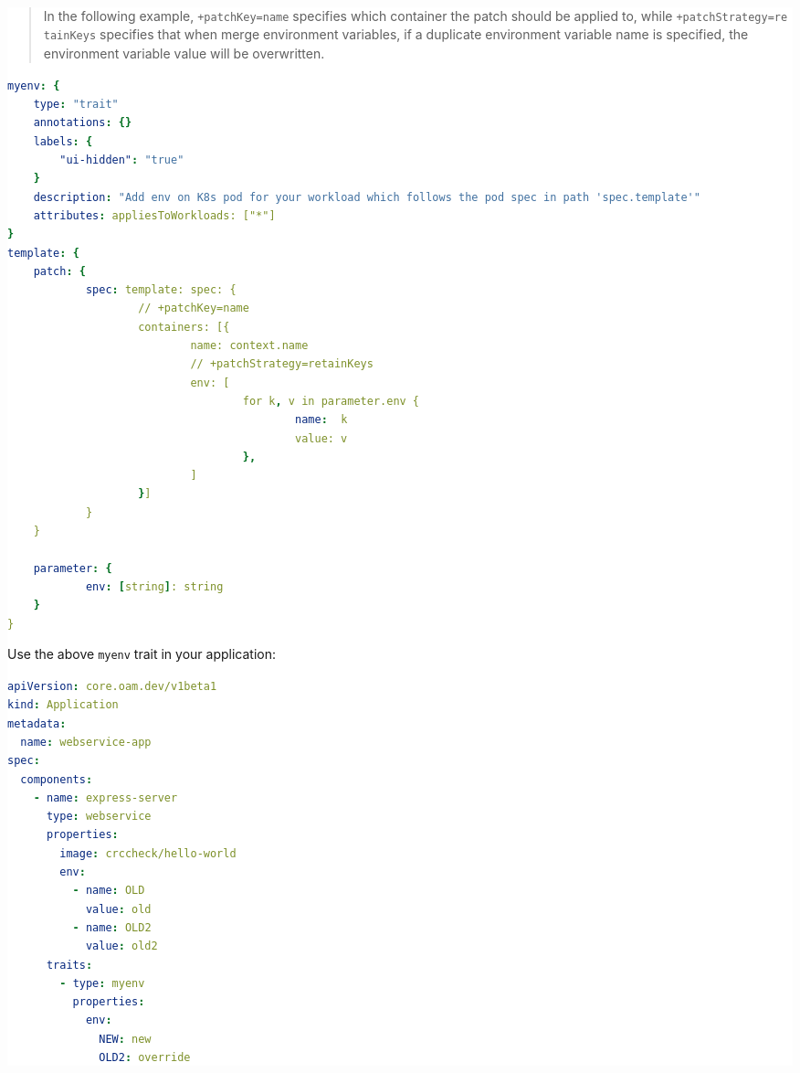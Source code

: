 > In the following example, `+patchKey=name` specifies which container the patch should be applied to, while `+patchStrategy=retainKeys` specifies that when merge environment variables, if a duplicate environment variable name is specified, the environment variable value will be overwritten.

```yaml
myenv: {
	type: "trait"
	annotations: {}
	labels: {
		"ui-hidden": "true"
	}
	description: "Add env on K8s pod for your workload which follows the pod spec in path 'spec.template'"
	attributes: appliesToWorkloads: ["*"]
}
template: {
	patch: {
			spec: template: spec: {
					// +patchKey=name
					containers: [{
							name: context.name
							// +patchStrategy=retainKeys
							env: [
									for k, v in parameter.env {
											name:  k
											value: v
									},
							]
					}]
			}
	}

	parameter: {
			env: [string]: string
	}
}
```

Use the above `myenv` trait in your application:

```yaml
apiVersion: core.oam.dev/v1beta1
kind: Application
metadata:
  name: webservice-app
spec:
  components:
    - name: express-server
      type: webservice
      properties:
        image: crccheck/hello-world
        env:
          - name: OLD
            value: old
          - name: OLD2
            value: old2
      traits:
        - type: myenv
          properties:
            env:
              NEW: new
              OLD2: override
```
